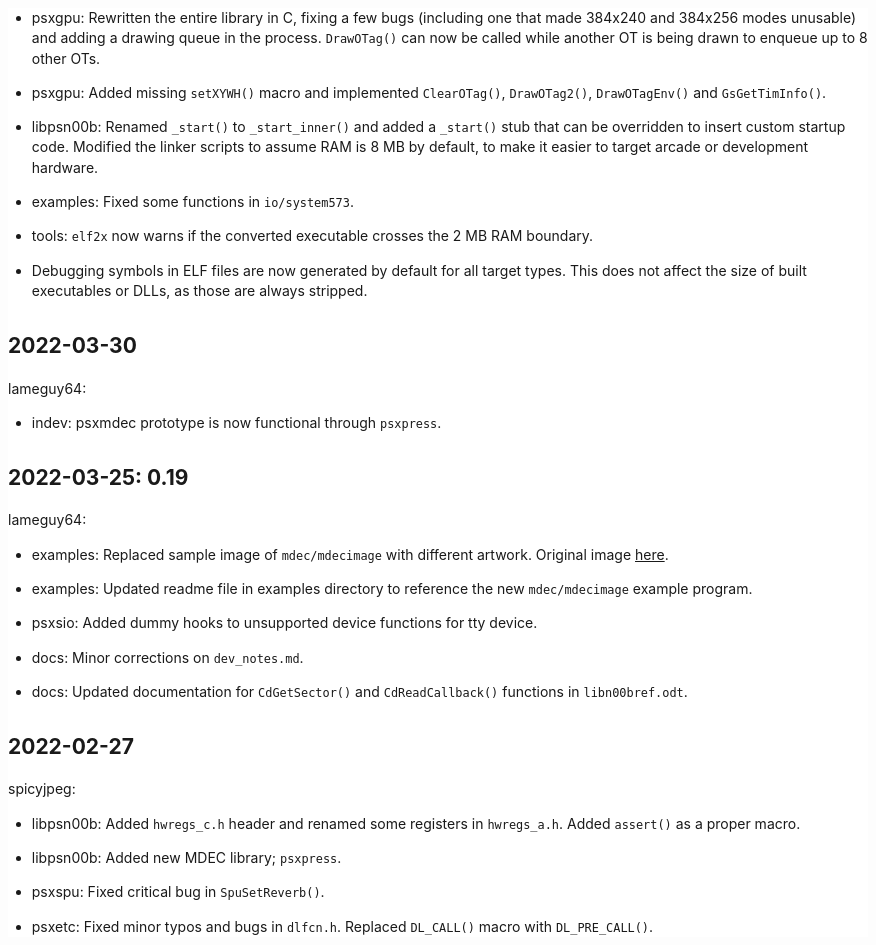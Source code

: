 - psxgpu: Rewritten the entire library in C, fixing a few bugs (including one
  that made 384x240 and 384x256 modes unusable) and adding a drawing queue in
  the process. `DrawOTag()` can now be called while another OT is being drawn
  to enqueue up to 8 other OTs.

- psxgpu: Added missing `setXYWH()` macro and implemented `ClearOTag()`,
  `DrawOTag2()`, `DrawOTagEnv()` and `GsGetTimInfo()`.

- libpsn00b: Renamed `_start()` to `_start_inner()` and added a `_start()` stub
  that can be overridden to insert custom startup code. Modified the linker
  scripts to assume RAM is 8 MB by default, to make it easier to target arcade
  or development hardware.

- examples: Fixed some functions in `io/system573`.

- tools: `elf2x` now warns if the converted executable crosses the 2 MB RAM
  boundary.

- Debugging symbols in ELF files are now generated by default for all target
  types. This does not affect the size of built executables or DLLs, as those
  are always stripped.

## 2022-03-30

lameguy64:

- indev: psxmdec prototype is now functional through `psxpress`.

## 2022-03-25: 0.19

lameguy64:

- examples: Replaced sample image of `mdec/mdecimage` with different artwork.
  Original image [here](http://lameguy64.net/?page=drawings&post_id=9).

- examples: Updated readme file in examples directory to reference the new
  `mdec/mdecimage` example program.

- psxsio: Added dummy hooks to unsupported device functions for tty device.

- docs: Minor corrections on `dev_notes.md`.

- docs: Updated documentation for `CdGetSector()` and `CdReadCallback()`
  functions in `libn00bref.odt`.

## 2022-02-27

spicyjpeg:

- libpsn00b: Added `hwregs_c.h` header and renamed some registers in
  `hwregs_a.h`. Added `assert()` as a proper macro.

- libpsn00b: Added new MDEC library; `psxpress`.

- psxspu: Fixed critical bug in `SpuSetReverb()`.

- psxetc: Fixed minor typos and bugs in `dlfcn.h`. Replaced `DL_CALL()` macro
  with `DL_PRE_CALL()`.
